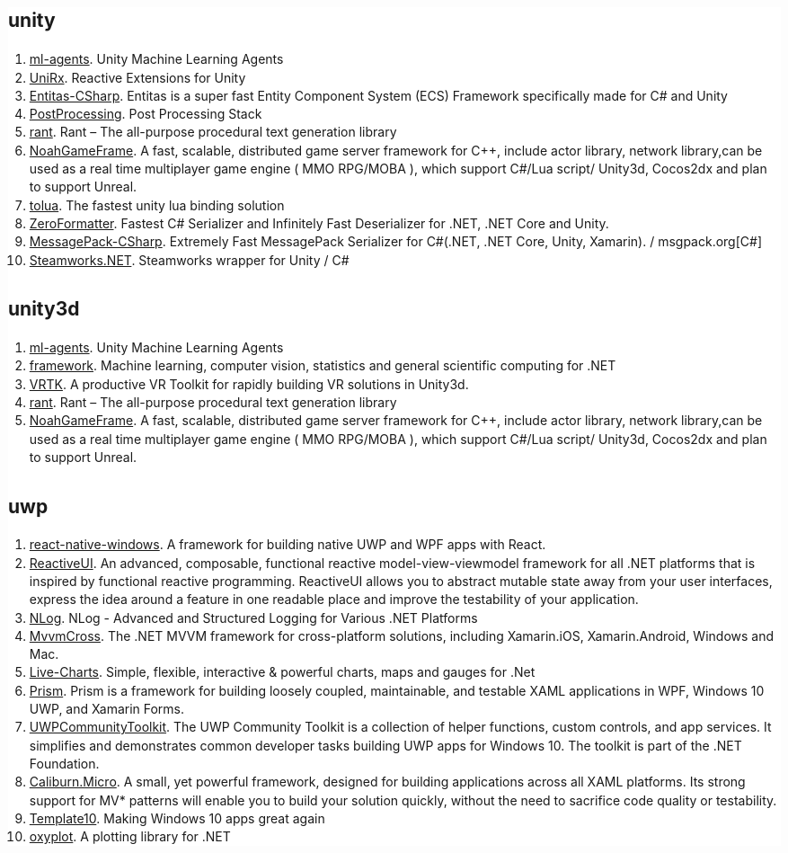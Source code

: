 
## unity

1. [ml-agents](https://github.com/Unity-Technologies/ml-agents). Unity Machine Learning Agents
1. [UniRx](https://github.com/neuecc/UniRx). Reactive Extensions for Unity
1. [Entitas-CSharp](https://github.com/sschmid/Entitas-CSharp). Entitas is a super fast Entity Component System (ECS) Framework specifically made for C# and Unity
1. [PostProcessing](https://github.com/Unity-Technologies/PostProcessing). Post Processing Stack
1. [rant](https://github.com/TheBerkin/rant). Rant – The all-purpose procedural text generation library
1. [NoahGameFrame](https://github.com/ketoo/NoahGameFrame). A fast, scalable, distributed game server framework for C++, include actor library, network library,can be used as a  real time multiplayer game engine ( MMO RPG/MOBA ), which support C#/Lua script/ Unity3d, Cocos2dx and plan to support Unreal.
1. [tolua](https://github.com/topameng/tolua). The fastest unity lua binding solution
1. [ZeroFormatter](https://github.com/neuecc/ZeroFormatter). Fastest C# Serializer and Infinitely Fast Deserializer for .NET, .NET Core and Unity.
1. [MessagePack-CSharp](https://github.com/neuecc/MessagePack-CSharp). Extremely Fast MessagePack Serializer for C#(.NET, .NET Core, Unity, Xamarin). / msgpack.org[C#]
1. [Steamworks.NET](https://github.com/rlabrecque/Steamworks.NET). Steamworks wrapper for Unity / C#


## unity3d

1. [ml-agents](https://github.com/Unity-Technologies/ml-agents). Unity Machine Learning Agents
1. [framework](https://github.com/accord-net/framework). Machine learning, computer vision, statistics and general scientific computing for .NET
1. [VRTK](https://github.com/thestonefox/VRTK). A productive VR Toolkit for rapidly building VR solutions in Unity3d.
1. [rant](https://github.com/TheBerkin/rant). Rant – The all-purpose procedural text generation library
1. [NoahGameFrame](https://github.com/ketoo/NoahGameFrame). A fast, scalable, distributed game server framework for C++, include actor library, network library,can be used as a  real time multiplayer game engine ( MMO RPG/MOBA ), which support C#/Lua script/ Unity3d, Cocos2dx and plan to support Unreal.


## uwp

1. [react-native-windows](https://github.com/Microsoft/react-native-windows). A framework for building native UWP and WPF apps with React.
1. [ReactiveUI](https://github.com/reactiveui/ReactiveUI). An advanced, composable, functional reactive model-view-viewmodel framework for all .NET platforms that is inspired by functional reactive programming. ReactiveUI allows you to  abstract mutable state away from your user interfaces, express the idea around a feature in one readable place and improve the testability of your application.
1. [NLog](https://github.com/NLog/NLog). NLog - Advanced and Structured Logging for Various .NET Platforms
1. [MvvmCross](https://github.com/MvvmCross/MvvmCross). The .NET MVVM framework for cross-platform solutions, including Xamarin.iOS, Xamarin.Android, Windows and Mac.
1. [Live-Charts](https://github.com/Live-Charts/Live-Charts). Simple, flexible, interactive & powerful charts, maps and gauges for .Net
1. [Prism](https://github.com/PrismLibrary/Prism). Prism is a framework for building loosely coupled, maintainable, and testable XAML applications in WPF, Windows 10 UWP, and Xamarin Forms.
1. [UWPCommunityToolkit](https://github.com/Microsoft/UWPCommunityToolkit). The UWP Community Toolkit is a collection of helper functions, custom controls, and app services. It simplifies and demonstrates common developer tasks building UWP apps for Windows 10. The toolkit is part of the .NET Foundation.
1. [Caliburn.Micro](https://github.com/Caliburn-Micro/Caliburn.Micro). A small, yet powerful framework, designed for building applications across all XAML platforms. Its strong support for MV* patterns will enable you to build your solution quickly, without the need to sacrifice code quality or testability.
1. [Template10](https://github.com/Windows-XAML/Template10). Making Windows 10 apps great again
1. [oxyplot](https://github.com/oxyplot/oxyplot). A plotting library for .NET